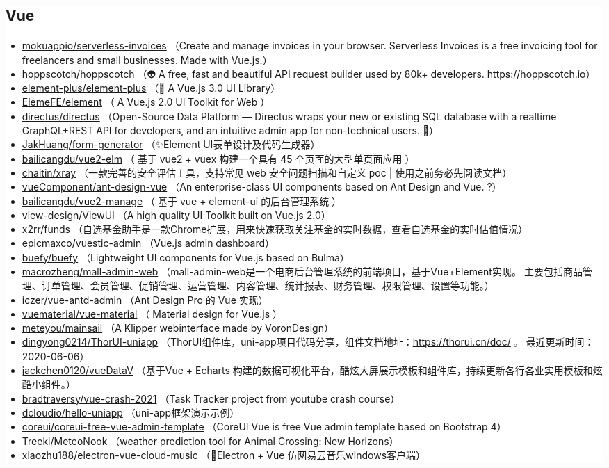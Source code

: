 ## Vue

* [mokuappio/serverless-invoices](https://github.com/mokuappio/serverless-invoices) （Create and manage invoices in your browser. Serverless Invoices is a free invoicing tool for freelancers and small businesses. Made with Vue.js.）
* [hoppscotch/hoppscotch](https://github.com/hoppscotch/hoppscotch) （&#x1f47d; A free, fast and beautiful API request builder used by 80k+ developers. https://hoppscotch.io）
* [element-plus/element-plus](https://github.com/element-plus/element-plus) （&#x1f389; A Vue.js 3.0 UI Library）
* [ElemeFE/element](https://github.com/ElemeFE/element) （
        A Vue.js 2.0 UI Toolkit for Web
      ）
* [directus/directus](https://github.com/directus/directus) （Open-Source Data Platform — Directus wraps your new or existing SQL database with a realtime GraphQL+REST API for developers, and an intuitive admin app for non-technical users. &#x1f430;）
* [JakHuang/form-generator](https://github.com/JakHuang/form-generator) （&#x2728;Element UI表单设计及代码生成器）
* [bailicangdu/vue2-elm](https://github.com/bailicangdu/vue2-elm) （
        基于 vue2 + vuex 构建一个具有 45 个页面的大型单页面应用
      ）
* [chaitin/xray](https://github.com/chaitin/xray) （一款完善的安全评估工具，支持常见 web 安全问题扫描和自定义 poc | 使用之前务必先阅读文档）
* [vueComponent/ant-design-vue](https://github.com/vueComponent/ant-design-vue) （An enterprise-class UI components based on Ant Design and Vue. ?）
* [bailicangdu/vue2-manage](https://github.com/bailicangdu/vue2-manage) （
        基于 vue + element-ui 的后台管理系统
      ）
* [view-design/ViewUI](https://github.com/view-design/ViewUI) （A high quality UI Toolkit built on Vue.js 2.0）
* [x2rr/funds](https://github.com/x2rr/funds) （自选基金助手是一款Chrome扩展，用来快速获取关注基金的实时数据，查看自选基金的实时估值情况）
* [epicmaxco/vuestic-admin](https://github.com/epicmaxco/vuestic-admin) （Vue.js admin dashboard）
* [buefy/buefy](https://github.com/buefy/buefy) （Lightweight UI components for Vue.js based on Bulma）
* [macrozheng/mall-admin-web](https://github.com/macrozheng/mall-admin-web) （mall-admin-web是一个电商后台管理系统的前端项目，基于Vue+Element实现。 主要包括商品管理、订单管理、会员管理、促销管理、运营管理、内容管理、统计报表、财务管理、权限管理、设置等功能。）
* [iczer/vue-antd-admin](https://github.com/iczer/vue-antd-admin) （Ant Design Pro 的 Vue 实现）
* [vuematerial/vue-material](https://github.com/vuematerial/vue-material) （
        Material design for Vue.js
      ）
* [meteyou/mainsail](https://github.com/meteyou/mainsail) （A Klipper webinterface made by VoronDesign）
* [dingyong0214/ThorUI-uniapp](https://github.com/dingyong0214/ThorUI-uniapp) （ThorUI组件库，uni-app项目代码分享，组件文档地址：https://thorui.cn/doc/    。    最近更新时间：2020-06-06）
* [jackchen0120/vueDataV](https://github.com/jackchen0120/vueDataV) （基于Vue + Echarts 构建的数据可视化平台，酷炫大屏展示模板和组件库，持续更新各行各业实用模板和炫酷小组件。）
* [bradtraversy/vue-crash-2021](https://github.com/bradtraversy/vue-crash-2021) （Task Tracker project from youtube crash course）
* [dcloudio/hello-uniapp](https://github.com/dcloudio/hello-uniapp) （uni-app框架演示示例）
* [coreui/coreui-free-vue-admin-template](https://github.com/coreui/coreui-free-vue-admin-template) （CoreUI Vue is free Vue admin template based on Bootstrap 4）
* [Treeki/MeteoNook](https://github.com/Treeki/MeteoNook) （weather prediction tool for Animal Crossing: New Horizons）
* [xiaozhu188/electron-vue-cloud-music](https://github.com/xiaozhu188/electron-vue-cloud-music) （&#x1f680;Electron + Vue 仿网易云音乐windows客户端）

